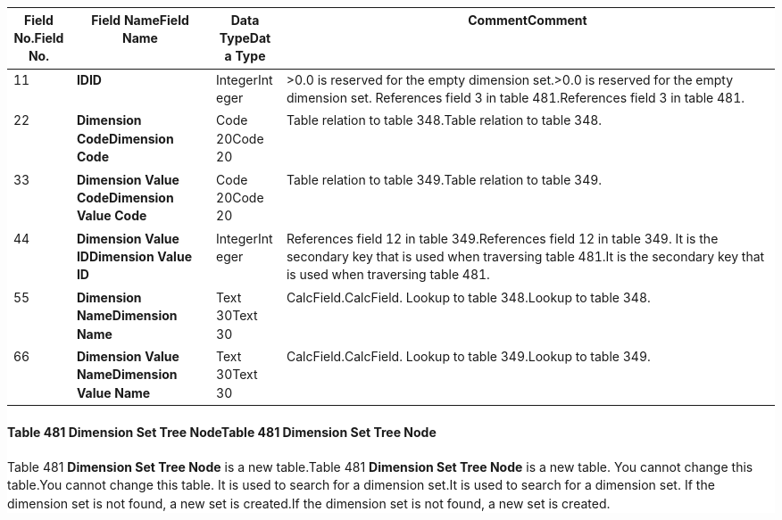 |<span data-ttu-id="00a5d-112">Field No.</span><span class="sxs-lookup"><span data-stu-id="00a5d-112">Field No.</span></span>|<span data-ttu-id="00a5d-113">Field Name</span><span class="sxs-lookup"><span data-stu-id="00a5d-113">Field Name</span></span>|<span data-ttu-id="00a5d-114">Data Type</span><span class="sxs-lookup"><span data-stu-id="00a5d-114">Data Type</span></span>|<span data-ttu-id="00a5d-115">Comment</span><span class="sxs-lookup"><span data-stu-id="00a5d-115">Comment</span></span>|  
|---------------|----------------|---------------|-------------|  
|<span data-ttu-id="00a5d-116">1</span><span class="sxs-lookup"><span data-stu-id="00a5d-116">1</span></span>|<span data-ttu-id="00a5d-117">**ID**</span><span class="sxs-lookup"><span data-stu-id="00a5d-117">**ID**</span></span>|<span data-ttu-id="00a5d-118">Integer</span><span class="sxs-lookup"><span data-stu-id="00a5d-118">Integer</span></span>|<span data-ttu-id="00a5d-119">>0.0 is reserved for the empty dimension set.</span><span class="sxs-lookup"><span data-stu-id="00a5d-119">>0.0 is reserved for the empty dimension set.</span></span> <span data-ttu-id="00a5d-120">References field 3 in table 481.</span><span class="sxs-lookup"><span data-stu-id="00a5d-120">References field 3 in table 481.</span></span>|  
|<span data-ttu-id="00a5d-121">2</span><span class="sxs-lookup"><span data-stu-id="00a5d-121">2</span></span>|<span data-ttu-id="00a5d-122">**Dimension Code**</span><span class="sxs-lookup"><span data-stu-id="00a5d-122">**Dimension Code**</span></span>|<span data-ttu-id="00a5d-123">Code 20</span><span class="sxs-lookup"><span data-stu-id="00a5d-123">Code 20</span></span>|<span data-ttu-id="00a5d-124">Table relation to table 348.</span><span class="sxs-lookup"><span data-stu-id="00a5d-124">Table relation to table 348.</span></span>|  
|<span data-ttu-id="00a5d-125">3</span><span class="sxs-lookup"><span data-stu-id="00a5d-125">3</span></span>|<span data-ttu-id="00a5d-126">**Dimension Value Code**</span><span class="sxs-lookup"><span data-stu-id="00a5d-126">**Dimension Value Code**</span></span>|<span data-ttu-id="00a5d-127">Code 20</span><span class="sxs-lookup"><span data-stu-id="00a5d-127">Code 20</span></span>|<span data-ttu-id="00a5d-128">Table relation to table 349.</span><span class="sxs-lookup"><span data-stu-id="00a5d-128">Table relation to table 349.</span></span>|  
|<span data-ttu-id="00a5d-129">4</span><span class="sxs-lookup"><span data-stu-id="00a5d-129">4</span></span>|<span data-ttu-id="00a5d-130">**Dimension Value ID**</span><span class="sxs-lookup"><span data-stu-id="00a5d-130">**Dimension Value ID**</span></span>|<span data-ttu-id="00a5d-131">Integer</span><span class="sxs-lookup"><span data-stu-id="00a5d-131">Integer</span></span>|<span data-ttu-id="00a5d-132">References field 12 in table 349.</span><span class="sxs-lookup"><span data-stu-id="00a5d-132">References field 12 in table 349.</span></span> <span data-ttu-id="00a5d-133">It is the secondary key that is used when traversing table 481.</span><span class="sxs-lookup"><span data-stu-id="00a5d-133">It is the secondary key that is used when traversing table 481.</span></span>|  
|<span data-ttu-id="00a5d-134">5</span><span class="sxs-lookup"><span data-stu-id="00a5d-134">5</span></span>|<span data-ttu-id="00a5d-135">**Dimension Name**</span><span class="sxs-lookup"><span data-stu-id="00a5d-135">**Dimension Name**</span></span>|<span data-ttu-id="00a5d-136">Text 30</span><span class="sxs-lookup"><span data-stu-id="00a5d-136">Text 30</span></span>|<span data-ttu-id="00a5d-137">CalcField.</span><span class="sxs-lookup"><span data-stu-id="00a5d-137">CalcField.</span></span> <span data-ttu-id="00a5d-138">Lookup to table 348.</span><span class="sxs-lookup"><span data-stu-id="00a5d-138">Lookup to table 348.</span></span>|  
|<span data-ttu-id="00a5d-139">6</span><span class="sxs-lookup"><span data-stu-id="00a5d-139">6</span></span>|<span data-ttu-id="00a5d-140">**Dimension Value Name**</span><span class="sxs-lookup"><span data-stu-id="00a5d-140">**Dimension Value Name**</span></span>|<span data-ttu-id="00a5d-141">Text 30</span><span class="sxs-lookup"><span data-stu-id="00a5d-141">Text 30</span></span>|<span data-ttu-id="00a5d-142">CalcField.</span><span class="sxs-lookup"><span data-stu-id="00a5d-142">CalcField.</span></span> <span data-ttu-id="00a5d-143">Lookup to table 349.</span><span class="sxs-lookup"><span data-stu-id="00a5d-143">Lookup to table 349.</span></span>|  

#### <a name="table-481-dimension-set-tree-node"></a><span data-ttu-id="00a5d-144">Table 481 Dimension Set Tree Node</span><span class="sxs-lookup"><span data-stu-id="00a5d-144">Table 481 Dimension Set Tree Node</span></span>  
 <span data-ttu-id="00a5d-145">Table 481 **Dimension Set Tree Node** is a new table.</span><span class="sxs-lookup"><span data-stu-id="00a5d-145">Table 481 **Dimension Set Tree Node** is a new table.</span></span> <span data-ttu-id="00a5d-146">You cannot change this table.</span><span class="sxs-lookup"><span data-stu-id="00a5d-146">You cannot change this table.</span></span> <span data-ttu-id="00a5d-147">It is used to search for a dimension set.</span><span class="sxs-lookup"><span data-stu-id="00a5d-147">It is used to search for a dimension set.</span></span> <span data-ttu-id="00a5d-148">If the dimension set is not found, a new set is created.</span><span class="sxs-lookup"><span data-stu-id="00a5d-148">If the dimension set is not found, a new set is created.</span></span>  
